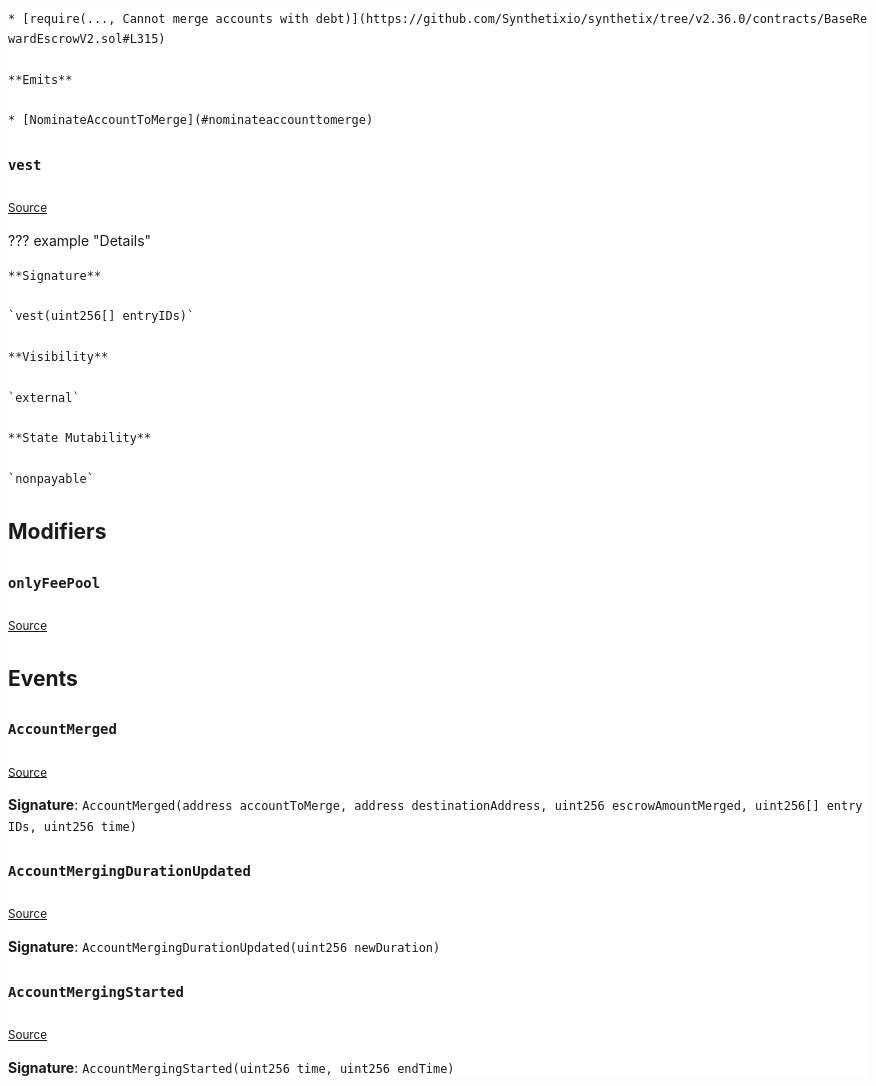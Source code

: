     * [require(..., Cannot merge accounts with debt)](https://github.com/Synthetixio/synthetix/tree/v2.36.0/contracts/BaseRewardEscrowV2.sol#L315)

    **Emits**

    * [NominateAccountToMerge](#nominateaccounttomerge)

### `vest`

<sub>[Source](https://github.com/Synthetixio/synthetix/tree/v2.36.0/contracts/BaseRewardEscrowV2.sol#L210)</sub>

??? example "Details"

    **Signature**

    `vest(uint256[] entryIDs)`

    **Visibility**

    `external`

    **State Mutability**

    `nonpayable`

## Modifiers

### `onlyFeePool`

<sub>[Source](https://github.com/Synthetixio/synthetix/tree/v2.36.0/contracts/BaseRewardEscrowV2.sol#L434)</sub>

## Events

### `AccountMerged`

<sub>[Source](https://github.com/Synthetixio/synthetix/tree/v2.36.0/contracts/BaseRewardEscrowV2.sol#L446)</sub>

**Signature**: `AccountMerged(address accountToMerge, address destinationAddress, uint256 escrowAmountMerged, uint256[] entryIDs, uint256 time)`

### `AccountMergingDurationUpdated`

<sub>[Source](https://github.com/Synthetixio/synthetix/tree/v2.36.0/contracts/BaseRewardEscrowV2.sol#L444)</sub>

**Signature**: `AccountMergingDurationUpdated(uint256 newDuration)`

### `AccountMergingStarted`

<sub>[Source](https://github.com/Synthetixio/synthetix/tree/v2.36.0/contracts/BaseRewardEscrowV2.sol#L445)</sub>

**Signature**: `AccountMergingStarted(uint256 time, uint256 endTime)`
